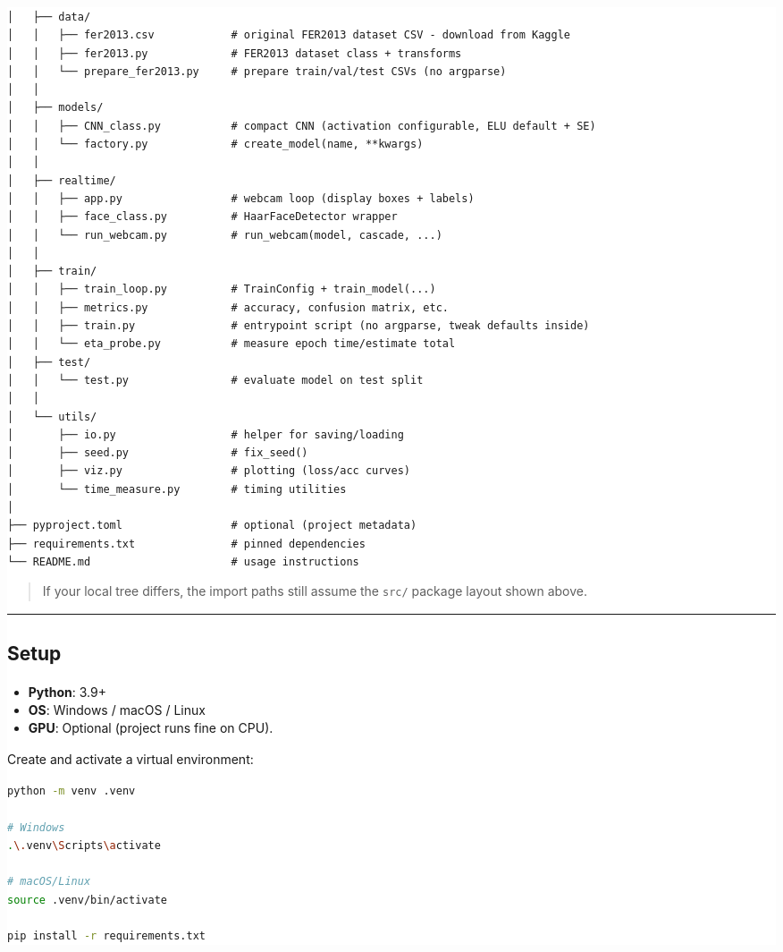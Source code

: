 ```
│   ├── data/
│   │   ├── fer2013.csv            # original FER2013 dataset CSV - download from Kaggle
│   │   ├── fer2013.py             # FER2013 dataset class + transforms
│   │   └── prepare_fer2013.py     # prepare train/val/test CSVs (no argparse)
│   │
│   ├── models/
│   │   ├── CNN_class.py           # compact CNN (activation configurable, ELU default + SE)
│   │   └── factory.py             # create_model(name, **kwargs)
│   │
│   ├── realtime/
│   │   ├── app.py                 # webcam loop (display boxes + labels)
│   │   ├── face_class.py          # HaarFaceDetector wrapper
│   │   └── run_webcam.py          # run_webcam(model, cascade, ...)
│   │
│   ├── train/
│   │   ├── train_loop.py          # TrainConfig + train_model(...)
│   │   ├── metrics.py             # accuracy, confusion matrix, etc.
│   │   ├── train.py               # entrypoint script (no argparse, tweak defaults inside)
│   │   └── eta_probe.py           # measure epoch time/estimate total
│   ├── test/
│   │   └── test.py                # evaluate model on test split
│   │
│   └── utils/
│       ├── io.py                  # helper for saving/loading
│       ├── seed.py                # fix_seed()
│       ├── viz.py                 # plotting (loss/acc curves)
│       └── time_measure.py        # timing utilities
│
├── pyproject.toml                 # optional (project metadata)
├── requirements.txt               # pinned dependencies
└── README.md                      # usage instructions      
```

> If your local tree differs, the import paths still assume the `src/` package layout shown above.

---

## Setup

- **Python**: 3.9+
- **OS**: Windows / macOS / Linux
- **GPU**: Optional (project runs fine on CPU).

Create and activate a virtual environment:

```bash
python -m venv .venv

# Windows
.\.venv\Scripts\activate

# macOS/Linux
source .venv/bin/activate

pip install -r requirements.txt
```
